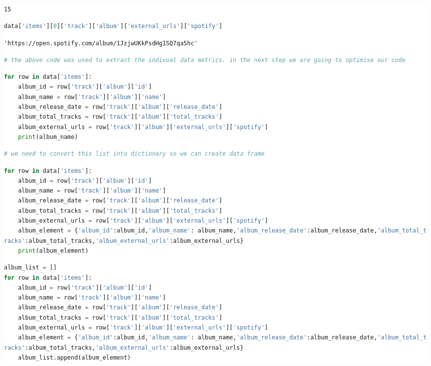 


    15




```python
data['items'][0]['track']['album']['external_urls']['spotify']
```




    'https://open.spotify.com/album/1JzjwUKkPsdHg1SQ7qa5hc'




```python
# the above code was used to extract the indivual data metrics. in the next step we are going to optimise our code
```


```python
for row in data['items']:
    album_id = row['track']['album']['id']
    album_name = row['track']['album']['name']
    album_release_date = row['track']['album']['release_date']
    album_total_tracks = row['track']['album']['total_tracks']
    album_external_urls = row['track']['album']['external_urls']['spotify']
    print(album_name)
```


```python
# we need to convert this list into dictionary so we can create data frame
```


```python
for row in data['items']:
    album_id = row['track']['album']['id']
    album_name = row['track']['album']['name']
    album_release_date = row['track']['album']['release_date']
    album_total_tracks = row['track']['album']['total_tracks']
    album_external_urls = row['track']['album']['external_urls']['spotify']
    album_element = {'album_id':album_id,'album_name': album_name,'album_release_date':album_release_date,'album_total_tracks':album_total_tracks,'album_external_urls':album_external_urls}
    print(album_element)
```


```python
album_list = []
for row in data['items']:
    album_id = row['track']['album']['id']
    album_name = row['track']['album']['name']
    album_release_date = row['track']['album']['release_date']
    album_total_tracks = row['track']['album']['total_tracks']
    album_external_urls = row['track']['album']['external_urls']['spotify']
    album_element = {'album_id':album_id,'album_name': album_name,'album_release_date':album_release_date,'album_total_tracks':album_total_tracks,'album_external_urls':album_external_urls}
    album_list.append(album_element)
```
